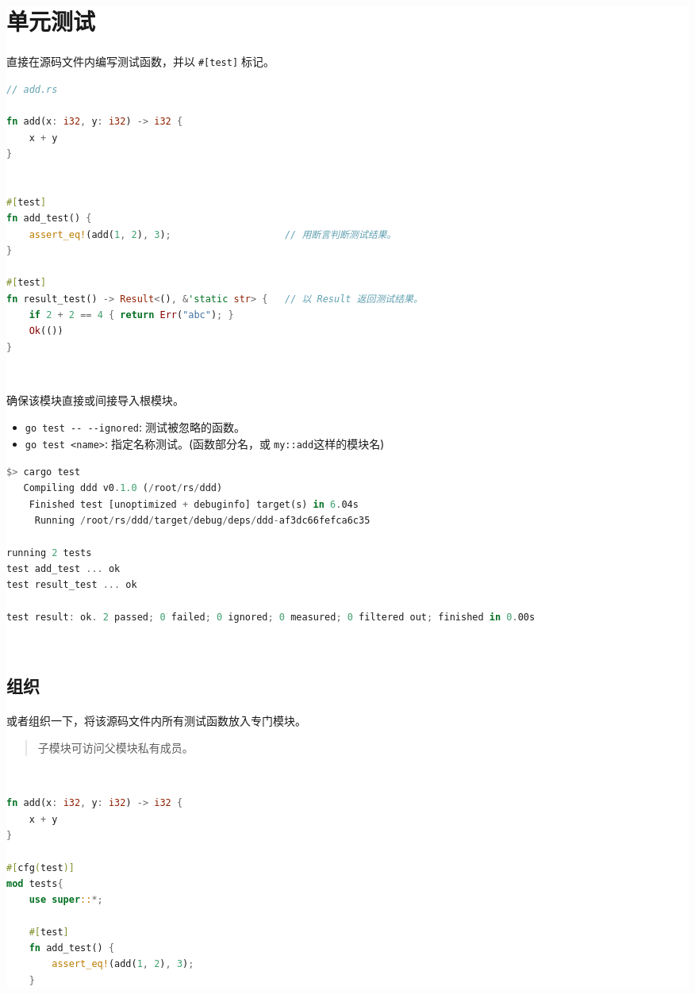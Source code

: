 # 单元测试

直接在源码文件内编写测试函数，并以 `#[test]` 标记。

```rust
// add.rs

fn add(x: i32, y: i32) -> i32 {
    x + y
}


#[test]
fn add_test() {
    assert_eq!(add(1, 2), 3);                    // 用断言判断测试结果。
}

#[test]
fn result_test() -> Result<(), &'static str> {   // 以 Result 返回测试结果。
    if 2 + 2 == 4 { return Err("abc"); }
    Ok(())
}
```

&nbsp;

确保该模块直接或间接导入根模块。

* `go test -- --ignored`: 测试被忽略的函数。
* `go test <name>`: 指定名称测试。(函数部分名，或 `my::add`这样的模块名)

```rust
$> cargo test
   Compiling ddd v0.1.0 (/root/rs/ddd)
    Finished test [unoptimized + debuginfo] target(s) in 6.04s
     Running /root/rs/ddd/target/debug/deps/ddd-af3dc66fefca6c35

running 2 tests
test add_test ... ok
test result_test ... ok

test result: ok. 2 passed; 0 failed; 0 ignored; 0 measured; 0 filtered out; finished in 0.00s
```

&nbsp;

## 组织

或者组织一下，将该源码文件内所有测试函数放入专门模块。

> 子模块可访问父模块私有成员。

&nbsp;

```rust
fn add(x: i32, y: i32) -> i32 {
    x + y
}

#[cfg(test)]
mod tests{
    use super::*;

    #[test]
    fn add_test() {
        assert_eq!(add(1, 2), 3);
    }
```